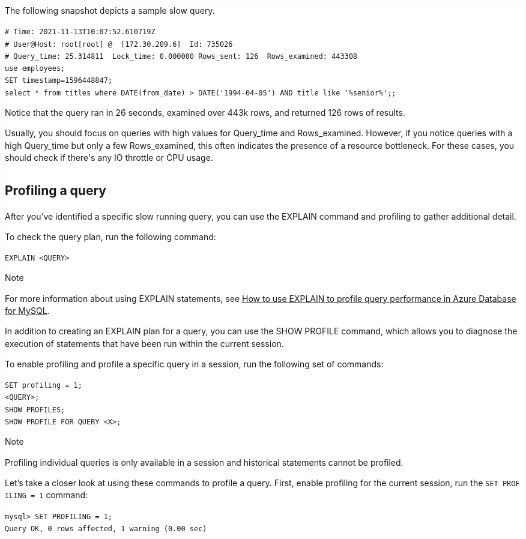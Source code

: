 The following snapshot depicts a sample slow query.

```
# Time: 2021-11-13T10:07:52.610719Z
# User@Host: root[root] @  [172.30.209.6]  Id: 735026
# Query_time: 25.314811  Lock_time: 0.000000 Rows_sent: 126  Rows_examined: 443308
use employees;
SET timestamp=1596448847;
select * from titles where DATE(from_date) > DATE('1994-04-05') AND title like '%senior%';;
```

Notice that the query ran in 26 seconds, examined over 443k rows, and returned 126 rows of results.

Usually, you should focus on queries with high values for Query_time and Rows_examined. However, if you notice queries with a high Query_time but only a few Rows_examined, this often indicates the presence of a resource bottleneck. For these cases, you should check if there's any IO throttle or CPU usage.

## Profiling a query

After you’ve identified a specific slow running query, you can use the EXPLAIN command and profiling to gather additional detail.

To check the query plan, run the following command:

```
EXPLAIN <QUERY>
```

> [!NOTE]
> For more information about using EXPLAIN statements, see [How to use EXPLAIN to profile query performance in Azure Database for MySQL](./howto-troubleshoot-query-performance.md).
>

In addition to creating an EXPLAIN plan for a query, you can use the SHOW PROFILE command, which allows you to diagnose the execution of statements that have been run within the current session.

To enable profiling and profile a specific query in a session, run the following set of commands:

```
SET profiling = 1;
<QUERY>;
SHOW PROFILES;
SHOW PROFILE FOR QUERY <X>;
```

> [!NOTE]
> Profiling individual queries is only available in a session and historical statements cannot be profiled.
>

Let’s take a closer look at using these commands to profile a query. First, enable profiling for the current session, run the `SET PROFILING = 1` command:

```
mysql> SET PROFILING = 1;
Query OK, 0 rows affected, 1 warning (0.00 sec)
```
